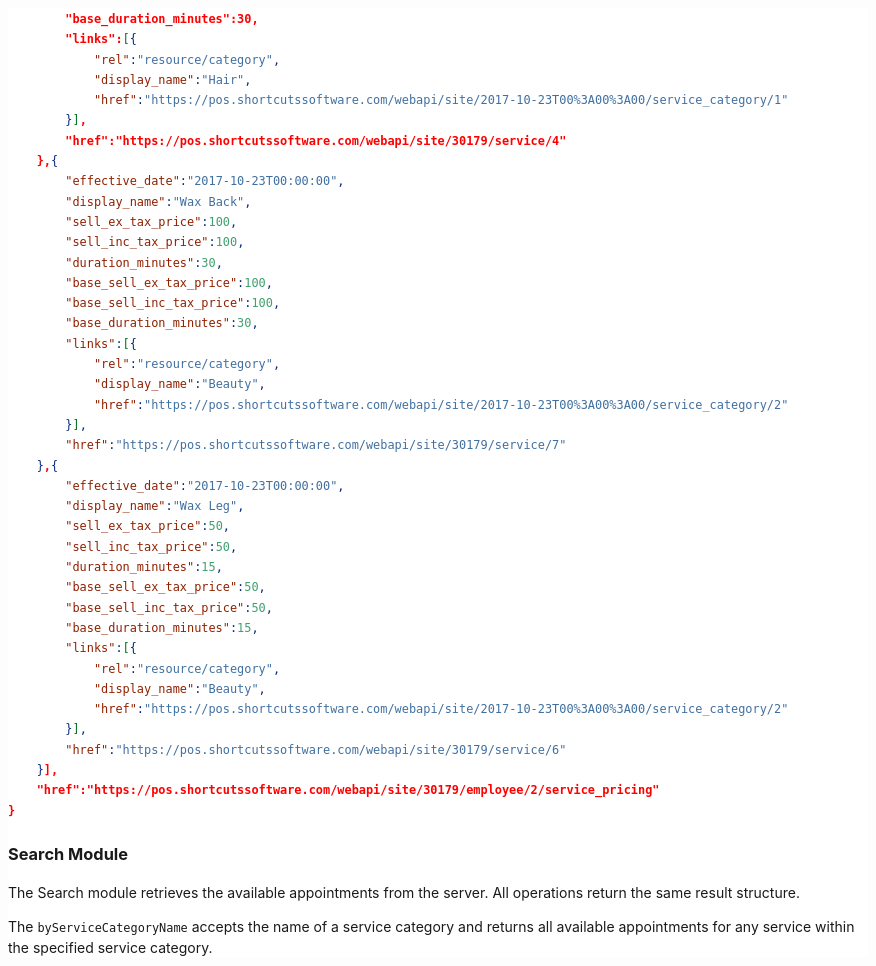 ```json
        "base_duration_minutes":30,
        "links":[{
            "rel":"resource/category",
            "display_name":"Hair",
            "href":"https://pos.shortcutssoftware.com/webapi/site/2017-10-23T00%3A00%3A00/service_category/1"
        }],
        "href":"https://pos.shortcutssoftware.com/webapi/site/30179/service/4"
    },{
        "effective_date":"2017-10-23T00:00:00",
        "display_name":"Wax Back",
        "sell_ex_tax_price":100,
        "sell_inc_tax_price":100,
        "duration_minutes":30,
        "base_sell_ex_tax_price":100,
        "base_sell_inc_tax_price":100,
        "base_duration_minutes":30,
        "links":[{
            "rel":"resource/category",
            "display_name":"Beauty",
            "href":"https://pos.shortcutssoftware.com/webapi/site/2017-10-23T00%3A00%3A00/service_category/2"
        }],
        "href":"https://pos.shortcutssoftware.com/webapi/site/30179/service/7"
    },{
        "effective_date":"2017-10-23T00:00:00",
        "display_name":"Wax Leg",
        "sell_ex_tax_price":50,
        "sell_inc_tax_price":50,
        "duration_minutes":15,
        "base_sell_ex_tax_price":50,
        "base_sell_inc_tax_price":50,
        "base_duration_minutes":15,
        "links":[{
            "rel":"resource/category",
            "display_name":"Beauty",
            "href":"https://pos.shortcutssoftware.com/webapi/site/2017-10-23T00%3A00%3A00/service_category/2"
        }],
        "href":"https://pos.shortcutssoftware.com/webapi/site/30179/service/6"
    }],
    "href":"https://pos.shortcutssoftware.com/webapi/site/30179/employee/2/service_pricing"
}
```
### <a name=search></a>Search Module

The Search module retrieves the available appointments from the server. All operations return the same result structure.

The `byServiceCategoryName` accepts the name of a service category and returns all available appointments for any service within the specified service category.
